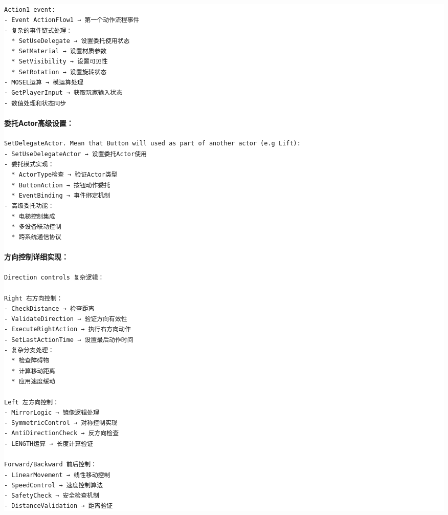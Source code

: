 ```
Action1 event:
- Event ActionFlow1 → 第一个动作流程事件
- 复杂的事件链式处理：
  * SetUseDelegate → 设置委托使用状态
  * SetMaterial → 设置材质参数
  * SetVisibility → 设置可见性
  * SetRotation → 设置旋转状态
- MOSEL运算 → 模运算处理
- GetPlayerInput → 获取玩家输入状态
- 数值处理和状态同步
```

#### 委托Actor高级设置：

```
SetDelegateActor. Mean that Button will used as part of another actor (e.g Lift):
- SetUseDelegateActor → 设置委托Actor使用
- 委托模式实现：
  * ActorType检查 → 验证Actor类型
  * ButtonAction → 按钮动作委托
  * EventBinding → 事件绑定机制
- 高级委托功能：
  * 电梯控制集成
  * 多设备联动控制
  * 跨系统通信协议
```

#### 方向控制详细实现：

```
Direction controls 复杂逻辑：

Right 右方向控制：
- CheckDistance → 检查距离
- ValidateDirection → 验证方向有效性
- ExecuteRightAction → 执行右方向动作
- SetLastActionTime → 设置最后动作时间
- 复杂分支处理：
  * 检查障碍物
  * 计算移动距离
  * 应用速度缓动

Left 左方向控制：
- MirrorLogic → 镜像逻辑处理
- SymmetricControl → 对称控制实现
- AntiDirectionCheck → 反方向检查
- LENGTH运算 → 长度计算验证

Forward/Backward 前后控制：
- LinearMovement → 线性移动控制
- SpeedControl → 速度控制算法
- SafetyCheck → 安全检查机制
- DistanceValidation → 距离验证
```
